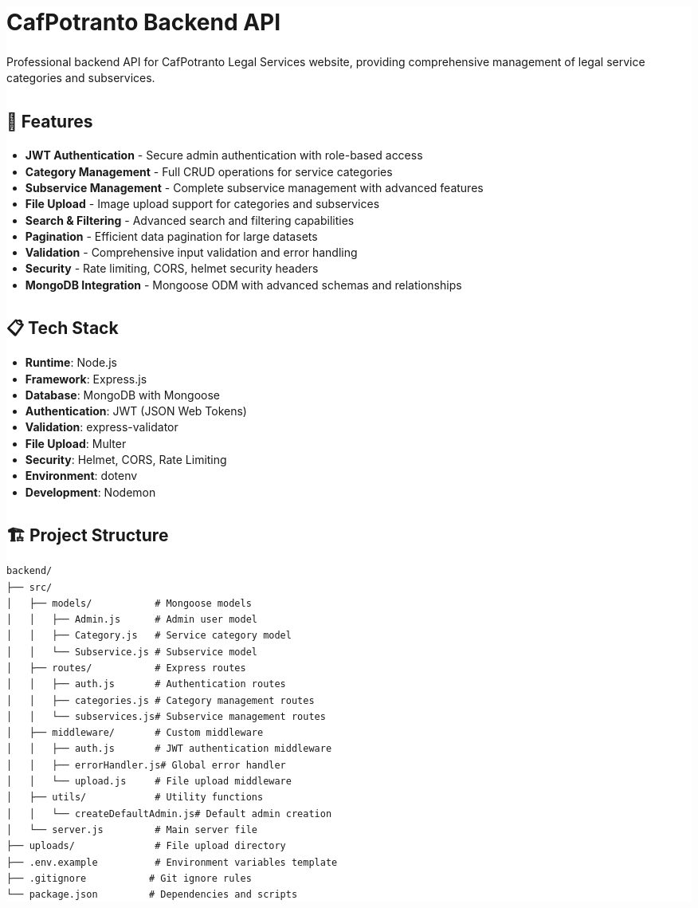 # CafPotranto Backend API

Professional backend API for CafPotranto Legal Services website, providing comprehensive management of legal service categories and subservices.

## 🚀 Features

- **JWT Authentication** - Secure admin authentication with role-based access
- **Category Management** - Full CRUD operations for service categories
- **Subservice Management** - Complete subservice management with advanced features
- **File Upload** - Image upload support for categories and subservices
- **Search & Filtering** - Advanced search and filtering capabilities
- **Pagination** - Efficient data pagination for large datasets
- **Validation** - Comprehensive input validation and error handling
- **Security** - Rate limiting, CORS, helmet security headers
- **MongoDB Integration** - Mongoose ODM with advanced schemas and relationships

## 📋 Tech Stack

- **Runtime**: Node.js
- **Framework**: Express.js
- **Database**: MongoDB with Mongoose
- **Authentication**: JWT (JSON Web Tokens)
- **Validation**: express-validator
- **File Upload**: Multer
- **Security**: Helmet, CORS, Rate Limiting
- **Environment**: dotenv
- **Development**: Nodemon

## 🏗️ Project Structure

```
backend/
├── src/
│   ├── models/           # Mongoose models
│   │   ├── Admin.js      # Admin user model
│   │   ├── Category.js   # Service category model
│   │   └── Subservice.js # Subservice model
│   ├── routes/           # Express routes
│   │   ├── auth.js       # Authentication routes
│   │   ├── categories.js # Category management routes
│   │   └── subservices.js# Subservice management routes
│   ├── middleware/       # Custom middleware
│   │   ├── auth.js       # JWT authentication middleware
│   │   ├── errorHandler.js# Global error handler
│   │   └── upload.js     # File upload middleware
│   ├── utils/            # Utility functions
│   │   └── createDefaultAdmin.js# Default admin creation
│   └── server.js         # Main server file
├── uploads/              # File upload directory
├── .env.example          # Environment variables template
├── .gitignore           # Git ignore rules
└── package.json         # Dependencies and scripts
```

